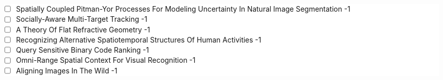 - [ ] Spatially Coupled Pitman-Yor Processes For Modeling Uncertainty In Natural Image Segmentation	-1
- [ ] Socially-Aware Multi-Target Tracking	-1
- [ ] A Theory Of Flat Refractive Geometry	-1
- [ ] Recognizing Alternative Spatiotemporal Structures Of Human Activities	-1
- [ ] Query Sensitive Binary Code Ranking	-1
- [ ] Omni-Range Spatial Context For Visual Recognition	-1
- [ ] Aligning Images In The Wild	-1
